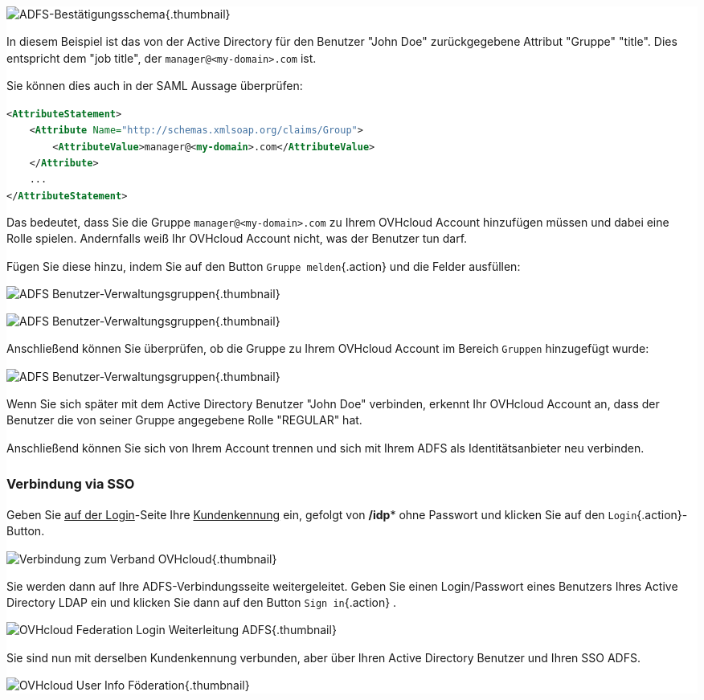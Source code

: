 ![ADFS-Bestätigungsschema](images/adfs_relying_party_trusts_mapping_4.png){.thumbnail}

In diesem Beispiel ist das von der Active Directory für den Benutzer "John Doe" zurückgegebene Attribut "Gruppe" "title". Dies entspricht dem "job title", der `manager@<my-domain>.com` ist.

Sie können dies auch in der SAML Aussage überprüfen:

```xml
<AttributeStatement>
    <Attribute Name="http://schemas.xmlsoap.org/claims/Group">
        <AttributeValue>manager@<my-domain>.com</AttributeValue>
    </Attribute>
    ...
</AttributeStatement>
```

Das bedeutet, dass Sie die Gruppe ``manager@<my-domain>.com`` zu Ihrem OVHcloud Account hinzufügen müssen und dabei eine Rolle spielen. Andernfalls weiß Ihr OVHcloud Account nicht, was der Benutzer tun darf.

Fügen Sie diese hinzu, indem Sie auf den Button `Gruppe melden`{.action} und die Felder ausfüllen:

![ADFS Benutzer-Verwaltungsgruppen](images/ovhcloud_user_management_groups_1.png){.thumbnail}

![ADFS Benutzer-Verwaltungsgruppen](images/ovhcloud_user_management_groups_2.png){.thumbnail}

Anschließend können Sie überprüfen, ob die Gruppe zu Ihrem OVHcloud Account im Bereich `Gruppen` hinzugefügt wurde:

![ADFS Benutzer-Verwaltungsgruppen](images/ovhcloud_user_management_groups_3.png){.thumbnail}

Wenn Sie sich später mit dem Active Directory Benutzer "John Doe" verbinden, erkennt Ihr OVHcloud Account an, dass der Benutzer die von seiner Gruppe angegebene Rolle "REGULAR" hat.

Anschließend können Sie sich von Ihrem Account trennen und sich mit Ihrem ADFS als Identitätsanbieter neu verbinden.

### Verbindung via SSO

Geben Sie [auf der Login](https://www.ovh.com/auth/?action=gotomanager&from=https://www.ovh.de/&ovhSubsidiary=de)-Seite Ihre [Kundenkennung](https://docs.ovh.com/de/customer/ovhcloud-account-erstellen/#was-ist-meine-kundenkennung) ein, gefolgt von **/idp*** ohne Passwort und klicken Sie auf den `Login`{.action}-Button.

![Verbindung zum Verband OVHcloud](images/ovhcloud_federation_login_1.png){.thumbnail}

Sie werden dann auf Ihre ADFS-Verbindungsseite weitergeleitet. Geben Sie einen Login/Passwort eines Benutzers Ihres Active Directory LDAP ein und klicken Sie dann auf den Button `Sign in`{.action} .

![OVHcloud Federation Login Weiterleitung ADFS](images/ovhcloud_federation_login_2.png){.thumbnail}

Sie sind nun mit derselben Kundenkennung verbunden, aber über Ihren Active Directory Benutzer und Ihren SSO ADFS.

![OVHcloud User Info Föderation](images/ovhcloud_user_infos_federation.png){.thumbnail}
